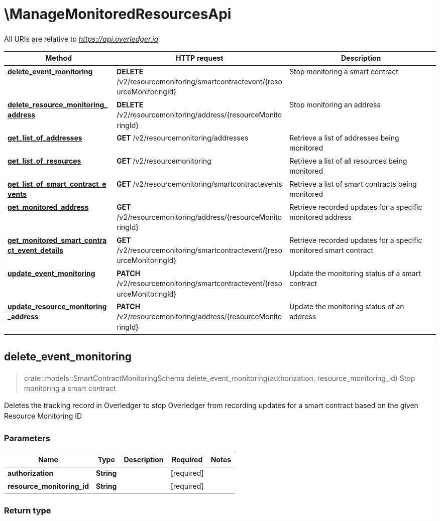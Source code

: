 # \ManageMonitoredResourcesApi

All URIs are relative to *https://api.overledger.io*

Method | HTTP request | Description
------------- | ------------- | -------------
[**delete_event_monitoring**](ManageMonitoredResourcesApi.md#delete_event_monitoring) | **DELETE** /v2/resourcemonitoring/smartcontractevent/{resourceMonitoringId} | Stop monitoring a smart contract
[**delete_resource_monitoring_address**](ManageMonitoredResourcesApi.md#delete_resource_monitoring_address) | **DELETE** /v2/resourcemonitoring/address/{resourceMonitoringId} | Stop monitoring an address
[**get_list_of_addresses**](ManageMonitoredResourcesApi.md#get_list_of_addresses) | **GET** /v2/resourcemonitoring/addresses | Retrieve a list of addresses being monitored
[**get_list_of_resources**](ManageMonitoredResourcesApi.md#get_list_of_resources) | **GET** /v2/resourcemonitoring | Retrieve a list of all resources being monitored
[**get_list_of_smart_contract_events**](ManageMonitoredResourcesApi.md#get_list_of_smart_contract_events) | **GET** /v2/resourcemonitoring/smartcontractevents | Retrieve a list of smart contracts being monitored
[**get_monitored_address**](ManageMonitoredResourcesApi.md#get_monitored_address) | **GET** /v2/resourcemonitoring/address/{resourceMonitoringId} | Retrieve recorded updates for a specific monitored address
[**get_monitored_smart_contract_event_details**](ManageMonitoredResourcesApi.md#get_monitored_smart_contract_event_details) | **GET** /v2/resourcemonitoring/smartcontractevent/{resourceMonitoringId} | Retrieve recorded updates for a specific monitored smart contract
[**update_event_monitoring**](ManageMonitoredResourcesApi.md#update_event_monitoring) | **PATCH** /v2/resourcemonitoring/smartcontractevent/{resourceMonitoringId} | Update the monitoring status of a smart contract
[**update_resource_monitoring_address**](ManageMonitoredResourcesApi.md#update_resource_monitoring_address) | **PATCH** /v2/resourcemonitoring/address/{resourceMonitoringId} | Update the monitoring status of an address



## delete_event_monitoring

> crate::models::SmartContractMonitoringSchema delete_event_monitoring(authorization, resource_monitoring_id)
Stop monitoring a smart contract

Deletes the tracking record in Overledger to stop Overledger from recording updates for a smart contract based on the given Resource Monitoring ID

### Parameters


Name | Type | Description  | Required | Notes
------------- | ------------- | ------------- | ------------- | -------------
**authorization** | **String** |  | [required] |
**resource_monitoring_id** | **String** |  | [required] |

### Return type
